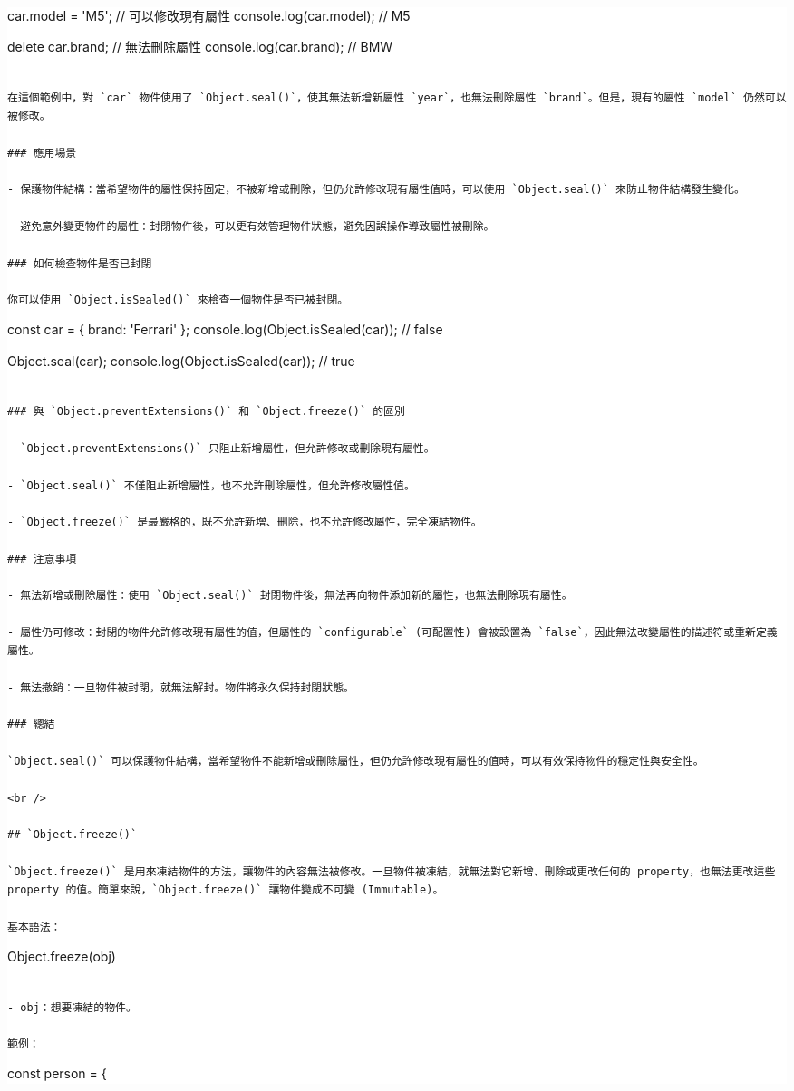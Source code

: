 car.model = 'M5';   // 可以修改現有屬性
console.log(car.model);   // M5

delete car.brand;   // 無法刪除屬性
console.log(car.brand);   // BMW
```

在這個範例中，對 `car` 物件使用了 `Object.seal()`，使其無法新增新屬性 `year`，也無法刪除屬性 `brand`。但是，現有的屬性 `model` 仍然可以被修改。

### 應用場景

- 保護物件結構：當希望物件的屬性保持固定，不被新增或刪除，但仍允許修改現有屬性值時，可以使用 `Object.seal()` 來防止物件結構發生變化。

- 避免意外變更物件的屬性：封閉物件後，可以更有效管理物件狀態，避免因誤操作導致屬性被刪除。

### 如何檢查物件是否已封閉

你可以使用 `Object.isSealed()` 來檢查一個物件是否已被封閉。

```
const car = { brand: 'Ferrari' };
console.log(Object.isSealed(car));   // false

Object.seal(car);
console.log(Object.isSealed(car));   // true
```

### 與 `Object.preventExtensions()` 和 `Object.freeze()` 的區別

- `Object.preventExtensions()` 只阻止新增屬性，但允許修改或刪除現有屬性。

- `Object.seal()` 不僅阻止新增屬性，也不允許刪除屬性，但允許修改屬性值。

- `Object.freeze()` 是最嚴格的，既不允許新增、刪除，也不允許修改屬性，完全凍結物件。

### 注意事項

- 無法新增或刪除屬性：使用 `Object.seal()` 封閉物件後，無法再向物件添加新的屬性，也無法刪除現有屬性。

- 屬性仍可修改：封閉的物件允許修改現有屬性的值，但屬性的 `configurable` (可配置性) 會被設置為 `false`，因此無法改變屬性的描述符或重新定義屬性。

- 無法撤銷：一旦物件被封閉，就無法解封。物件將永久保持封閉狀態。

### 總結

`Object.seal()` 可以保護物件結構，當希望物件不能新增或刪除屬性，但仍允許修改現有屬性的值時，可以有效保持物件的穩定性與安全性。

<br />

## `Object.freeze()`

`Object.freeze()` 是用來凍結物件的方法，讓物件的內容無法被修改。一旦物件被凍結，就無法對它新增、刪除或更改任何的 property，也無法更改這些 property 的值。簡單來說，`Object.freeze()` 讓物件變成不可變 (Immutable)。

基本語法：

```
Object.freeze(obj)
```

- obj：想要凍結的物件。

範例：

```
const person = {